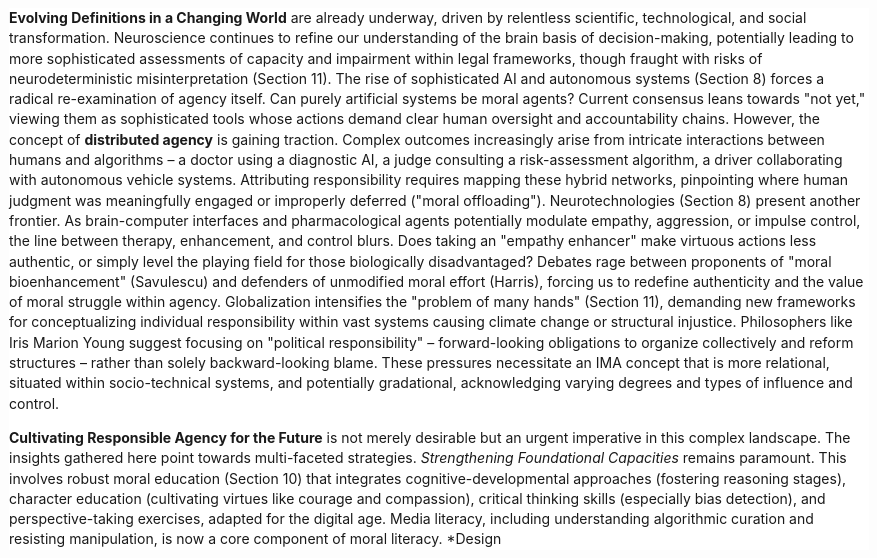**Evolving Definitions in a Changing World** are already underway, driven by relentless scientific, technological, and social transformation. Neuroscience continues to refine our understanding of the brain basis of decision-making, potentially leading to more sophisticated assessments of capacity and impairment within legal frameworks, though fraught with risks of neurodeterministic misinterpretation (Section 11). The rise of sophisticated AI and autonomous systems (Section 8) forces a radical re-examination of agency itself. Can purely artificial systems be moral agents? Current consensus leans towards "not yet," viewing them as sophisticated tools whose actions demand clear human oversight and accountability chains. However, the concept of **distributed agency** is gaining traction. Complex outcomes increasingly arise from intricate interactions between humans and algorithms – a doctor using a diagnostic AI, a judge consulting a risk-assessment algorithm, a driver collaborating with autonomous vehicle systems. Attributing responsibility requires mapping these hybrid networks, pinpointing where human judgment was meaningfully engaged or improperly deferred ("moral offloading"). Neurotechnologies (Section 8) present another frontier. As brain-computer interfaces and pharmacological agents potentially modulate empathy, aggression, or impulse control, the line between therapy, enhancement, and control blurs. Does taking an "empathy enhancer" make virtuous actions less authentic, or simply level the playing field for those biologically disadvantaged? Debates rage between proponents of "moral bioenhancement" (Savulescu) and defenders of unmodified moral effort (Harris), forcing us to redefine authenticity and the value of moral struggle within agency. Globalization intensifies the "problem of many hands" (Section 11), demanding new frameworks for conceptualizing individual responsibility within vast systems causing climate change or structural injustice. Philosophers like Iris Marion Young suggest focusing on "political responsibility" – forward-looking obligations to organize collectively and reform structures – rather than solely backward-looking blame. These pressures necessitate an IMA concept that is more relational, situated within socio-technical systems, and potentially gradational, acknowledging varying degrees and types of influence and control.

**Cultivating Responsible Agency for the Future** is not merely desirable but an urgent imperative in this complex landscape. The insights gathered here point towards multi-faceted strategies. *Strengthening Foundational Capacities* remains paramount. This involves robust moral education (Section 10) that integrates cognitive-developmental approaches (fostering reasoning stages), character education (cultivating virtues like courage and compassion), critical thinking skills (especially bias detection), and perspective-taking exercises, adapted for the digital age. Media literacy, including understanding algorithmic curation and resisting manipulation, is now a core component of moral literacy. *Design